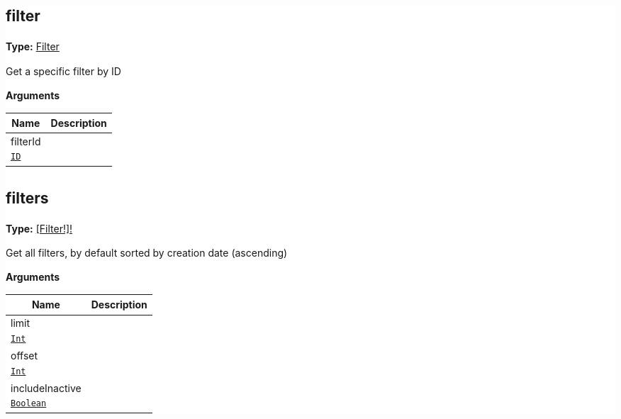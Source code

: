 ## filter

**Type:** [Filter](/api/objects#filter)

Get a specific filter by ID

<p style={{ marginBottom: "0.4em" }}><strong>Arguments</strong></p>

<table>
<thead><tr><th>Name</th><th>Description</th></tr></thead>
<tbody>
<tr>
<td>
filterId<br />
<a href="/api/scalars#id"><code>ID</code></a>
</td>
<td>

</td>
</tr>
</tbody>
</table>

## filters

**Type:** [[Filter!]!](/api/objects#filter)

Get all filters, by default sorted by creation date (ascending)

<p style={{ marginBottom: "0.4em" }}><strong>Arguments</strong></p>

<table>
<thead><tr><th>Name</th><th>Description</th></tr></thead>
<tbody>
<tr>
<td>
limit<br />
<a href="/api/scalars#int"><code>Int</code></a>
</td>
<td>

</td>
</tr>
<tr>
<td>
offset<br />
<a href="/api/scalars#int"><code>Int</code></a>
</td>
<td>

</td>
</tr>
<tr>
<td>
includeInactive<br />
<a href="/api/scalars#boolean"><code>Boolean</code></a>
</td>
<td>
